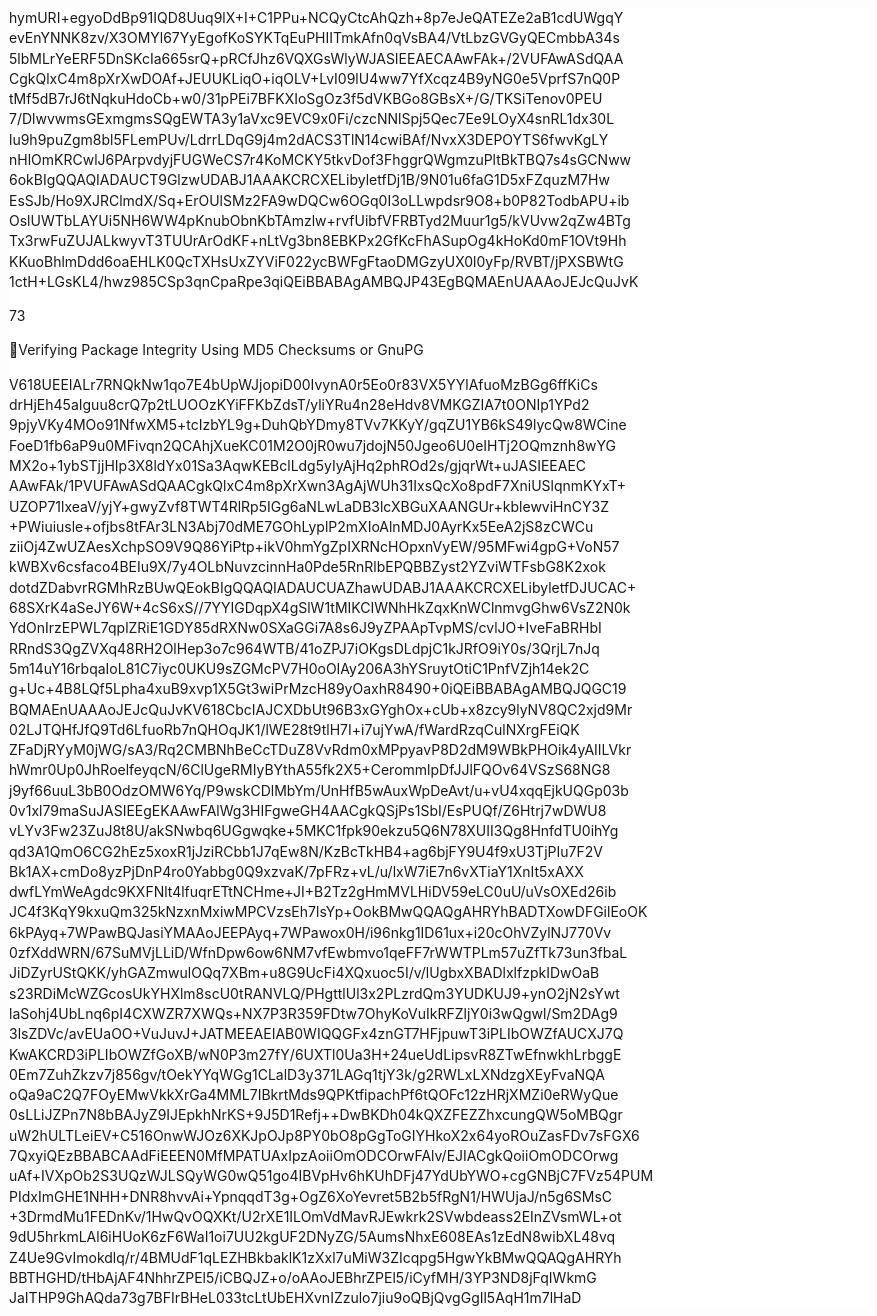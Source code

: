 hymURI+egyoDdBp91IQD8Uuq9lX+I+C1PPu+NCQyCtcAhQzh+8p7eJeQATEZe2aB1cdUWgqY
evEnYNNK8zv/X3OMYl67YyEgofKoSYKTqEuPHIITmkAfn0qVsBA4/VtLbzGVGyQECmbbA34s
5lbMLrYeERF5DnSKcIa665srQ+pRCfJhz6VQXGsWlyWJASIEEAECAAwFAk+/2VUFAwASdQAA
CgkQlxC4m8pXrXwDOAf+JEUUKLiqO+iqOLV+LvI09lU4ww7YfXcqz4B9yNG0e5VprfS7nQ0P
tMf5dB7rJ6tNqkuHdoCb+w0/31pPEi7BFKXIoSgOz3f5dVKBGo8GBsX+/G/TKSiTenov0PEU
7/DlwvwmsGExmgmsSQgEWTA3y1aVxc9EVC9x0Fi/czcNNlSpj5Qec7Ee9LOyX4snRL1dx30L
lu9h9puZgm8bl5FLemPUv/LdrrLDqG9j4m2dACS3TlN14cwiBAf/NvxX3DEPOYTS6fwvKgLY
nHlOmKRCwlJ6PArpvdyjFUGWeCS7r4KoMCKY5tkvDof3FhggrQWgmzuPltBkTBQ7s4sGCNww
6okBIgQQAQIADAUCT9GlzwUDABJ1AAAKCRCXELibyletfDj1B/9N01u6faG1D5xFZquzM7Hw
EsSJb/Ho9XJRClmdX/Sq+ErOUlSMz2FA9wDQCw6OGq0I3oLLwpdsr9O8+b0P82TodbAPU+ib
OslUWTbLAYUi5NH6WW4pKnubObnKbTAmzlw+rvfUibfVFRBTyd2Muur1g5/kVUvw2qZw4BTg
Tx3rwFuZUJALkwyvT3TUUrArOdKF+nLtVg3bn8EBKPx2GfKcFhASupOg4kHoKd0mF1OVt9Hh
KKuoBhlmDdd6oaEHLK0QcTXHsUxZYViF022ycBWFgFtaoDMGzyUX0l0yFp/RVBT/jPXSBWtG
1ctH+LGsKL4/hwz985CSp3qnCpaRpe3qiQEiBBABAgAMBQJP43EgBQMAEnUAAAoJEJcQuJvK

73

Verifying Package Integrity Using MD5 Checksums or GnuPG

V618UEEIALr7RNQkNw1qo7E4bUpWJjopiD00IvynA0r5Eo0r83VX5YYlAfuoMzBGg6ffKiCs
drHjEh45aIguu8crQ7p2tLUOOzKYiFFKbZdsT/yliYRu4n28eHdv8VMKGZIA7t0ONIp1YPd2
9pjyVKy4MOo91NfwXM5+tcIzbYL9g+DuhQbYDmy8TVv7KKyY/gqZU1YB6kS49lycQw8WCine
FoeD1fb6aP9u0MFivqn2QCAhjXueKC01M2O0jR0wu7jdojN50Jgeo6U0eIHTj2OQmznh8wYG
MX2o+1ybSTjjHIp3X8ldYx01Sa3AqwKEBclLdg5yIyAjHq2phROd2s/gjqrWt+uJASIEEAEC
AAwFAk/1PVUFAwASdQAACgkQlxC4m8pXrXwn3AgAjWUh31IxsQcXo8pdF7XniUSlqnmKYxT+
UZOP71lxeaV/yjY+gwyZvf8TWT4RlRp5IGg6aNLwLaDB3lcXBGuXAANGUr+kblewviHnCY3Z
+PWiuiusle+ofjbs8tFAr3LN3Abj70dME7GOhLyplP2mXIoAlnMDJ0AyrKx5EeA2jS8zCWCu
ziiOj4ZwUZAesXchpSO9V9Q86YiPtp+ikV0hmYgZpIXRNcHOpxnVyEW/95MFwi4gpG+VoN57
kWBXv6csfaco4BEIu9X/7y4OLbNuvzcinnHa0Pde5RnRlbEPQBBZyst2YZviWTFsbG8K2xok
dotdZDabvrRGMhRzBUwQEokBIgQQAQIADAUCUAZhawUDABJ1AAAKCRCXELibyletfDJUCAC+
68SXrK4aSeJY6W+4cS6xS//7YYIGDqpX4gSlW1tMIKCIWNhHkZqxKnWClnmvgGhw6VsZ2N0k
YdOnIrzEPWL7qplZRiE1GDY85dRXNw0SXaGGi7A8s6J9yZPAApTvpMS/cvlJO+IveFaBRHbI
RRndS3QgZVXq48RH2OlHep3o7c964WTB/41oZPJ7iOKgsDLdpjC1kJRfO9iY0s/3QrjL7nJq
5m14uY16rbqaIoL81C7iyc0UKU9sZGMcPV7H0oOIAy206A3hYSruytOtiC1PnfVZjh14ek2C
g+Uc+4B8LQf5Lpha4xuB9xvp1X5Gt3wiPrMzcH89yOaxhR8490+0iQEiBBABAgAMBQJQGC19
BQMAEnUAAAoJEJcQuJvKV618CbcIAJCXDbUt96B3xGYghOx+cUb+x8zcy9lyNV8QC2xjd9Mr
02LJTQHfJfQ9Td6LfuoRb7nQHOqJK1/lWE28t9tlH7I+i7ujYwA/fWardRzqCulNXrgFEiQK
ZFaDjRYyM0jWG/sA3/Rq2CMBNhBeCcTDuZ8VvRdm0xMPpyavP8D2dM9WBkPHOik4yAIILVkr
hWmr0Up0JhRoelfeyqcN/6ClUgeRMIyBYthA55fk2X5+CerommlpDfJJlFQOv64VSzS68NG8
j9yf66uuL3bB0OdzOMW6Yq/P9wskCDlMbYm/UnHfB5wAuxWpDeAvt/u+vU4xqqEjkUQGp03b
0v1xl79maSuJASIEEgEKAAwFAlWg3HIFgweGH4AACgkQSjPs1SbI/EsPUQf/Z6Htrj7wDWU8
vLYv3Fw23ZuJ8t8U/akSNwbq6UGgwqke+5MKC1fpk90ekzu5Q6N78XUII3Qg8HnfdTU0ihYg
qd3A1QmO6CG2hEz5xoxR1jJziRCbb1J7qEw8N/KzBcTkHB4+ag6bjFY9U4f9xU3TjPIu7F2V
Bk1AX+cmDo8yzPjDnP4ro0Yabbg0Q9xzvaK/7pFRz+vL/u/lxW7iE7n6vXTiaY1XnIt5xAXX
dwfLYmWeAgdc9KXFNlt4lfuqrETtNCHme+JI+B2Tz2gHmMVLHiDV59eLC0uU/uVsOXEd26ib
JC4f3KqY9kxuQm325kNzxnMxiwMPCVzsEh7lsYp+OokBMwQQAQgAHRYhBADTXowDFGilEoOK
6kPAyq+7WPawBQJasiYMAAoJEEPAyq+7WPawox0H/i96nkg1ID61ux+i20cOhVZylNJ770Vv
0zfXddWRN/67SuMVjLLiD/WfnDpw6ow6NM7vfEwbmvo1qeFF7rWWTPLm57uZfTk73un3fbaL
JiDZyrUStQKK/yhGAZmwulOQq7XBm+u8G9UcFi4XQxuoc5I/v/lUgbxXBADlxlfzpkIDwOaB
s23RDiMcWZGcosUkYHXlm8scU0tRANVLQ/PHgttlUl3x2PLzrdQm3YUDKUJ9+ynO2jN2sYwt
laSohj4UbLnq6pI4CXWZR7XWQs+NX7P3R359FDtw7OhyKoVuIkRFZljY0i3wQgwl/Sm2DAg9
3lsZDVc/avEUaOO+VuJuvJ+JATMEEAEIAB0WIQQGFx4znGT7HFjpuwT3iPLIbOWZfAUCXJ7Q
KwAKCRD3iPLIbOWZfGoXB/wN0P3m27fY/6UXTl0Ua3H+24ueUdLipsvR8ZTwEfnwkhLrbggE
0Em7ZuhZkzv7j856gv/tOekYYqWGg1CLalD3y371LAGq1tjY3k/g2RWLxLXNdzgXEyFvaNQA
oQa9aC2Q7FOyEMwVkkXrGa4MML7IBkrtMds9QPKtfipachPf6tQOFc12zHRjXMZi0eRWyQue
0sLLiJZPn7N8bBAJyZ9IJEpkhNrKS+9J5D1Refj++DwBKDh04kQXZFEZZhxcungQW5oMBQgr
uW2hULTLeiEV+C516OnwWJOz6XKJpOJp8PY0bO8pGgToGIYHkoX2x64yoROuZasFDv7sFGX6
7QxyiQEzBBABCAAdFiEEEN0MfMPATUAxIpzAoiiOmODCOrwFAlv/EJIACgkQoiiOmODCOrwg
uAf+IVXpOb2S3UQzWJLSQyWG0wQ51go4IBVpHv6hKUhDFj47YdUbYWO+cgGNBjC7FVz54PUM
PIdxImGHE1NHH+DNR8hvvAi+YpnqqdT3g+OgZ6XoYevret5B2b5fRgN1/HWUjaJ/n5g6SMsC
+3DrmdMu1FEDnKv/1HwQvOQXKt/U2rXE1ILOmVdMavRJEwkrk2SVwbdeass2EInZVsmWL+ot
9dU5hrkmLAl6iHUoK6zF6WaI1oi7UU2kgUF2DNyZG/5AumsNhxE608EAs1zEdN8wibXL48vq
Z4Ue9GvImokdlq/r/4BMUdF1qLEZHBkbaklK1zXxl7uMiW3ZIcqpg5HgwYkBMwQQAQgAHRYh
BBTHGHD/tHbAjAF4NhhrZPEl5/iCBQJZ+o/oAAoJEBhrZPEl5/iCyfMH/3YP3ND8jFqIWkmG
JaITHP9GhAQda73g7BFIrBHeL033tcLtUbEHXvnIZzulo7jiu9oQBjQvgGgIl5AqH1m7lHaD
